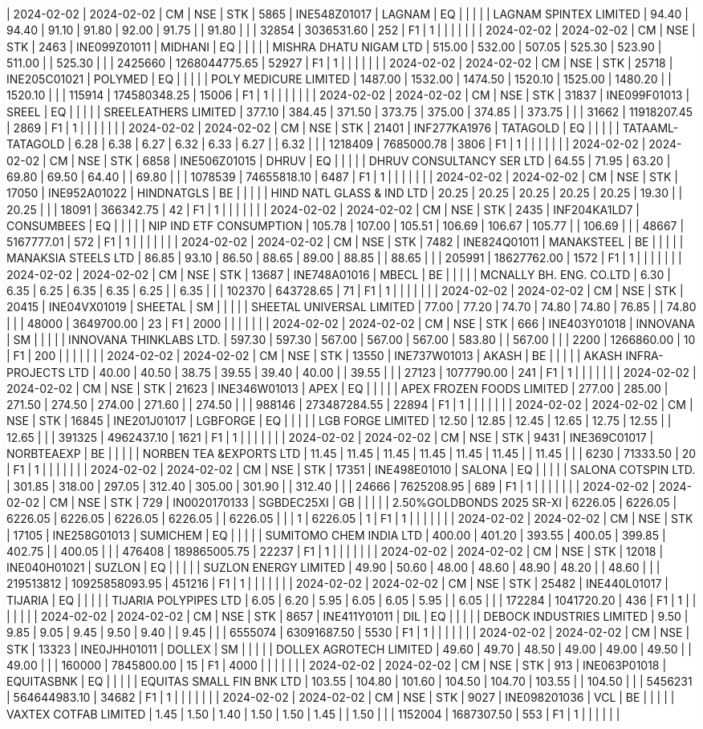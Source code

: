 | 2024-02-02 | 2024-02-02 | CM | NSE | STK | 5865 | INE548Z01017 | LAGNAM | EQ |  |  |  |  | LAGNAM SPINTEX LIMITED | 94.40 | 94.40 | 91.10 | 91.80 | 92.00 | 91.75 |  | 91.80 |  |  | 32854 | 3036531.60 | 252 | F1 | 1 |  |  |  |  |  |
| 2024-02-02 | 2024-02-02 | CM | NSE | STK | 2463 | INE099Z01011 | MIDHANI | EQ |  |  |  |  | MISHRA DHATU NIGAM LTD | 515.00 | 532.00 | 507.05 | 525.30 | 523.90 | 511.00 |  | 525.30 |  |  | 2425660 | 1268044775.65 | 52927 | F1 | 1 |  |  |  |  |  |
| 2024-02-02 | 2024-02-02 | CM | NSE | STK | 25718 | INE205C01021 | POLYMED | EQ |  |  |  |  | POLY MEDICURE LIMITED | 1487.00 | 1532.00 | 1474.50 | 1520.10 | 1525.00 | 1480.20 |  | 1520.10 |  |  | 115914 | 174580348.25 | 15006 | F1 | 1 |  |  |  |  |  |
| 2024-02-02 | 2024-02-02 | CM | NSE | STK | 31837 | INE099F01013 | SREEL | EQ |  |  |  |  | SREELEATHERS LIMITED | 377.10 | 384.45 | 371.50 | 373.75 | 375.00 | 374.85 |  | 373.75 |  |  | 31662 | 11918207.45 | 2869 | F1 | 1 |  |  |  |  |  |
| 2024-02-02 | 2024-02-02 | CM | NSE | STK | 21401 | INF277KA1976 | TATAGOLD | EQ |  |  |  |  | TATAAML-TATAGOLD | 6.28 | 6.38 | 6.27 | 6.32 | 6.33 | 6.27 |  | 6.32 |  |  | 1218409 | 7685000.78 | 3806 | F1 | 1 |  |  |  |  |  |
| 2024-02-02 | 2024-02-02 | CM | NSE | STK | 6858 | INE506Z01015 | DHRUV | EQ |  |  |  |  | DHRUV CONSULTANCY SER LTD | 64.55 | 71.95 | 63.20 | 69.80 | 69.50 | 64.40 |  | 69.80 |  |  | 1078539 | 74655818.10 | 6487 | F1 | 1 |  |  |  |  |  |
| 2024-02-02 | 2024-02-02 | CM | NSE | STK | 17050 | INE952A01022 | HINDNATGLS | BE |  |  |  |  | HIND NATL GLASS & IND LTD | 20.25 | 20.25 | 20.25 | 20.25 | 20.25 | 19.30 |  | 20.25 |  |  | 18091 | 366342.75 | 42 | F1 | 1 |  |  |  |  |  |
| 2024-02-02 | 2024-02-02 | CM | NSE | STK | 2435 | INF204KA1LD7 | CONSUMBEES | EQ |  |  |  |  | NIP IND ETF CONSUMPTION | 105.78 | 107.00 | 105.51 | 106.69 | 106.67 | 105.77 |  | 106.69 |  |  | 48667 | 5167777.01 | 572 | F1 | 1 |  |  |  |  |  |
| 2024-02-02 | 2024-02-02 | CM | NSE | STK | 7482 | INE824Q01011 | MANAKSTEEL | BE |  |  |  |  | MANAKSIA STEELS LTD | 86.85 | 93.10 | 86.50 | 88.65 | 89.00 | 88.85 |  | 88.65 |  |  | 205991 | 18627762.00 | 1572 | F1 | 1 |  |  |  |  |  |
| 2024-02-02 | 2024-02-02 | CM | NSE | STK | 13687 | INE748A01016 | MBECL | BE |  |  |  |  | MCNALLY BH. ENG. CO.LTD | 6.30 | 6.35 | 6.25 | 6.35 | 6.35 | 6.25 |  | 6.35 |  |  | 102370 | 643728.65 | 71 | F1 | 1 |  |  |  |  |  |
| 2024-02-02 | 2024-02-02 | CM | NSE | STK | 20415 | INE04VX01019 | SHEETAL | SM |  |  |  |  | SHEETAL UNIVERSAL LIMITED | 77.00 | 77.20 | 74.70 | 74.80 | 74.80 | 76.85 |  | 74.80 |  |  | 48000 | 3649700.00 | 23 | F1 | 2000 |  |  |  |  |  |
| 2024-02-02 | 2024-02-02 | CM | NSE | STK | 666 | INE403Y01018 | INNOVANA | SM |  |  |  |  | INNOVANA THINKLABS LTD. | 597.30 | 597.30 | 567.00 | 567.00 | 567.00 | 583.80 |  | 567.00 |  |  | 2200 | 1266860.00 | 10 | F1 | 200 |  |  |  |  |  |
| 2024-02-02 | 2024-02-02 | CM | NSE | STK | 13550 | INE737W01013 | AKASH | BE |  |  |  |  | AKASH INFRA-PROJECTS LTD | 40.00 | 40.50 | 38.75 | 39.55 | 39.40 | 40.00 |  | 39.55 |  |  | 27123 | 1077790.00 | 241 | F1 | 1 |  |  |  |  |  |
| 2024-02-02 | 2024-02-02 | CM | NSE | STK | 21623 | INE346W01013 | APEX | EQ |  |  |  |  | APEX FROZEN FOODS LIMITED | 277.00 | 285.00 | 271.50 | 274.50 | 274.00 | 271.60 |  | 274.50 |  |  | 988146 | 273487284.55 | 22894 | F1 | 1 |  |  |  |  |  |
| 2024-02-02 | 2024-02-02 | CM | NSE | STK | 16845 | INE201J01017 | LGBFORGE | EQ |  |  |  |  | LGB FORGE LIMITED | 12.50 | 12.85 | 12.45 | 12.65 | 12.75 | 12.55 |  | 12.65 |  |  | 391325 | 4962437.10 | 1621 | F1 | 1 |  |  |  |  |  |
| 2024-02-02 | 2024-02-02 | CM | NSE | STK | 9431 | INE369C01017 | NORBTEAEXP | BE |  |  |  |  | NORBEN TEA &EXPORTS LTD | 11.45 | 11.45 | 11.45 | 11.45 | 11.45 | 11.45 |  | 11.45 |  |  | 6230 | 71333.50 | 20 | F1 | 1 |  |  |  |  |  |
| 2024-02-02 | 2024-02-02 | CM | NSE | STK | 17351 | INE498E01010 | SALONA | EQ |  |  |  |  | SALONA COTSPIN LTD. | 301.85 | 318.00 | 297.05 | 312.40 | 305.00 | 301.90 |  | 312.40 |  |  | 24666 | 7625208.95 | 689 | F1 | 1 |  |  |  |  |  |
| 2024-02-02 | 2024-02-02 | CM | NSE | STK | 729 | IN0020170133 | SGBDEC25XI | GB |  |  |  |  | 2.50%GOLDBONDS 2025 SR-XI | 6226.05 | 6226.05 | 6226.05 | 6226.05 | 6226.05 | 6226.05 |  | 6226.05 |  |  | 1 | 6226.05 | 1 | F1 | 1 |  |  |  |  |  |
| 2024-02-02 | 2024-02-02 | CM | NSE | STK | 17105 | INE258G01013 | SUMICHEM | EQ |  |  |  |  | SUMITOMO CHEM INDIA LTD | 400.00 | 401.20 | 393.55 | 400.05 | 399.85 | 402.75 |  | 400.05 |  |  | 476408 | 189865005.75 | 22237 | F1 | 1 |  |  |  |  |  |
| 2024-02-02 | 2024-02-02 | CM | NSE | STK | 12018 | INE040H01021 | SUZLON | EQ |  |  |  |  | SUZLON ENERGY LIMITED | 49.90 | 50.60 | 48.00 | 48.60 | 48.90 | 48.20 |  | 48.60 |  |  | 219513812 | 10925858093.95 | 451216 | F1 | 1 |  |  |  |  |  |
| 2024-02-02 | 2024-02-02 | CM | NSE | STK | 25482 | INE440L01017 | TIJARIA | EQ |  |  |  |  | TIJARIA POLYPIPES LTD | 6.05 | 6.20 | 5.95 | 6.05 | 6.05 | 5.95 |  | 6.05 |  |  | 172284 | 1041720.20 | 436 | F1 | 1 |  |  |  |  |  |
| 2024-02-02 | 2024-02-02 | CM | NSE | STK | 8657 | INE411Y01011 | DIL | EQ |  |  |  |  | DEBOCK INDUSTRIES LIMITED | 9.50 | 9.85 | 9.05 | 9.45 | 9.50 | 9.40 |  | 9.45 |  |  | 6555074 | 63091687.50 | 5530 | F1 | 1 |  |  |  |  |  |
| 2024-02-02 | 2024-02-02 | CM | NSE | STK | 13323 | INE0JHH01011 | DOLLEX | SM |  |  |  |  | DOLLEX AGROTECH LIMITED | 49.60 | 49.70 | 48.50 | 49.00 | 49.00 | 49.50 |  | 49.00 |  |  | 160000 | 7845800.00 | 15 | F1 | 4000 |  |  |  |  |  |
| 2024-02-02 | 2024-02-02 | CM | NSE | STK | 913 | INE063P01018 | EQUITASBNK | EQ |  |  |  |  | EQUITAS SMALL FIN BNK LTD | 103.55 | 104.80 | 101.60 | 104.50 | 104.70 | 103.55 |  | 104.50 |  |  | 5456231 | 564644983.10 | 34682 | F1 | 1 |  |  |  |  |  |
| 2024-02-02 | 2024-02-02 | CM | NSE | STK | 9027 | INE098201036 | VCL | BE |  |  |  |  | VAXTEX COTFAB LIMITED | 1.45 | 1.50 | 1.40 | 1.50 | 1.50 | 1.45 |  | 1.50 |  |  | 1152004 | 1687307.50 | 553 | F1 | 1 |  |  |  |  |  |